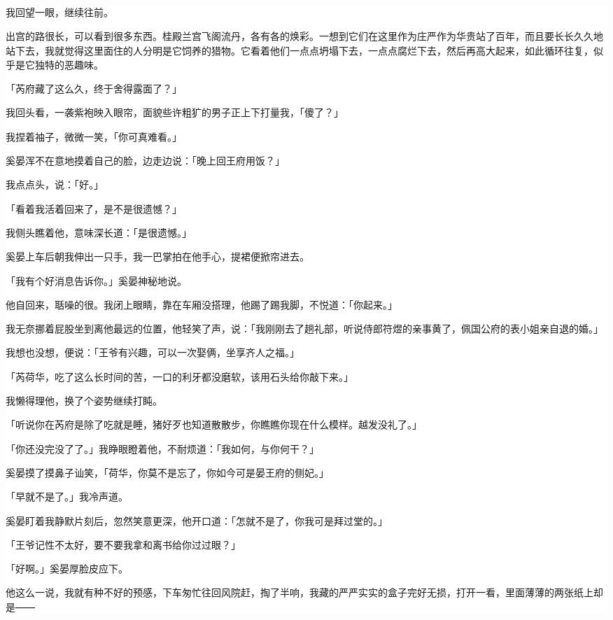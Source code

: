 
我回望一眼，继续往前。


出宫的路很长，可以看到很多东西。桂殿兰宫飞阁流丹，各有各的焕彩。一想到它们在这里作为庄严作为华贵站了百年，而且要长长久久地站下去，我就觉得这里面住的人分明是它饲养的猎物。它看着他们一点点坍塌下去，一点点腐烂下去，然后再高大起来，如此循环往复，似乎是它独特的恶趣味。


「芮府藏了这么久，终于舍得露面了？」


我回头看，一袭紫袍映入眼帘，面貌些许粗犷的男子正上下打量我，「傻了？」


我捏着袖子，微微一笑，「你可真难看。」


奚晏浑不在意地摸着自己的脸，边走边说：「晚上回王府用饭？」


我点点头，说：「好。」


「看着我活着回来了，是不是很遗憾？」


我侧头瞧着他，意味深长道：「是很遗憾。」


奚晏上车后朝我伸出一只手，我一巴掌拍在他手心，提裙便掀帘进去。


「我有个好消息告诉你。」奚晏神秘地说。


他自回来，聒噪的很。我闭上眼睛，靠在车厢没搭理，他踢了踢我脚，不悦道：「你起来。」


我无奈挪着屁股坐到离他最远的位置，他轻笑了声，说：「我刚刚去了趟礼部，听说侍郎符煜的亲事黄了，佩国公府的表小姐亲自退的婚。」


我想也没想，便说：「王爷有兴趣，可以一次娶俩，坐享齐人之福。」


「芮荷华，吃了这么长时间的苦，一口的利牙都没磨软，该用石头给你敲下来。」


我懒得理他，换了个姿势继续打盹。


「听说你在芮府是除了吃就是睡，猪好歹也知道散散步，你瞧瞧你现在什么模样。越发没礼了。」


「你还没完没了了。」我睁眼瞪着他，不耐烦道：「我如何，与你何干？」


奚晏摸了摸鼻子讪笑，「荷华，你莫不是忘了，你如今可是晏王府的侧妃。」


「早就不是了。」我冷声道。


奚晏盯着我静默片刻后，忽然笑意更深，他开口道：「怎就不是了，你我可是拜过堂的。」


「王爷记性不太好，要不要我拿和离书给你过过眼？」


「好啊。」奚晏厚脸皮应下。


他这么一说，我就有种不好的预感，下车匆忙往回风院赶，掏了半响，我藏的严严实实的盒子完好无损，打开一看，里面薄薄的两张纸上却是——
